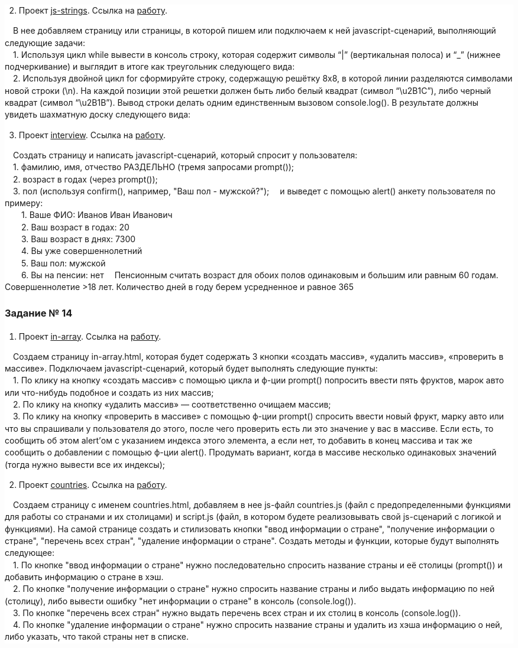 2. Проект [js-strings](./Task13/js-strings). Ссылка на [работу](https://ner0nysad.github.io/it-academy-html-css-js/Task13/js-strings/js-strings.html).

&emsp;В нее добавляем страницу или страницы, в которой пишем или подключаем к ней javascript-сценарий, выполняющий следующие задачи:    
&emsp;1.	Используя цикл while вывести в консоль строку, которая содержит символы “|” (вертикальная полоса) и “_” (нижнее подчеркивание) и выглядит в итоге как треугольник следующего вида:    
&emsp;2. Используя двойной цикл for сформируйте строку, содержащую решётку 8х8, в которой линии разделяются символами новой строки (\n). На каждой позиции этой решетки должен быть либо белый квадрат (символ “\u2B1C”), либо черный квадрат (символ “\u2B1B”). Вывод строки делать одним единственным вызовом console.log(). В результате должны увидеть шахматную доску следующего вида:

3. Проект [interview](./Task13/interview). Ссылка на [работу](https://ner0nysad.github.io/it-academy-html-css-js/Task13/interview/interview.html).

&emsp;Создать страницу и написать javascript-сценарий, который спросит у пользователя:    
&emsp;1. фамилию, имя, отчество РАЗДЕЛЬНО (тремя запросами prompt());    
&emsp;2. возраст в годах (через prompt());    
&emsp;3. пол (используя confirm(), например, "Ваш пол - мужской?");
&emsp;и выведет с помощью alert() анкету пользователя по примеру:    
&emsp;&emsp;1. Ваше ФИО: Иванов Иван Иванович    
&emsp;&emsp;2. Ваш возраст в годах: 20    
&emsp;&emsp;3. Ваш возраст в днях: 7300    
&emsp;&emsp;4. Вы уже совершеннолетний    
&emsp;&emsp;5. Ваш пол: мужской    
&emsp;&emsp;6. Вы на пенсии: нет
&emsp;Пенсионным считать возраст для обоих полов одинаковым и большим или равным 60 годам. Совершеннолетие >18 лет.
Количество дней в году берем усредненное и равное 365

### Задание № 14

1. Проект [in-array](./Task14/in-array). Ссылка на [работу](https://ner0nysad.github.io/it-academy-html-css-js/Task14/in-array/in-array.html).

&emsp;Создаем страницу in-array.html, которая будет содержать 3 кнопки «создать массив», «удалить массив», «проверить в массиве». Подключаем javascript-сценарий, который будет выполнять следующие пункты:    
&emsp;1. По клику на кнопку «создать массив» с помощью цикла и ф-ции prompt() попросить ввести пять фруктов, марок авто или что-нибудь подобное и создать из них массив;    
&emsp;2. По клику на кнопку «удалить массив» — соответственно очищаем массив;    
&emsp;3. По клику на кнопку «проверить в массиве» с помощью ф-ции prompt() спросить ввести новый фрукт, марку авто или что вы спрашивали у пользователя до этого, после чего проверить есть ли это значение у вас в массиве. Если есть, то сообщить об этом alert’ом с указанием индекса этого элемента, а если нет, то добавить в конец массива и так же сообщить о добавлении с помощью ф-ции alert(). Продумать вариант, когда в массиве несколько одинаковых значений (тогда нужно вывести все их индексы); 

2. Проект [countries](./Task14/countries). Ссылка на [работу](https://ner0nysad.github.io/it-academy-html-css-js/Task14/countries/countries.html).

&emsp;Создаем страницу с именем countries.html, добавляем в нее js-файл countries.js (файл с предопределенными функциями для работы со странами и их столицами) и script.js (файл, в котором будете реализовывать свой js-сценарий c логикой и функциями). На самой странице создать и стилизовать кнопки "ввод информации о стране", "получение информации о стране", "перечень всех стран", "удаление информации о стране". Создать методы и функции, которые будут выполнять следующее:    
&emsp;1. По кнопке "ввод информации о стране" нужно последовательно спросить название страны и её столицы (prompt()) и добавить информацию о стране в хэш.    
&emsp;2. По кнопке "получение информации о стране" нужно спросить название страны и либо выдать информацию по ней (столицу), либо вывести ошибку "нет информации о стране" в консоль (console.log()).    
&emsp;3. По кнопке "перечень всех стран" нужно выдать перечень всех стран и их столиц в консоль (console.log()).    
&emsp;4. По кнопке "удаление информации о стране" нужно спросить название страны и удалить из хэша информацию о ней, либо указать, что такой страны нет в списке.